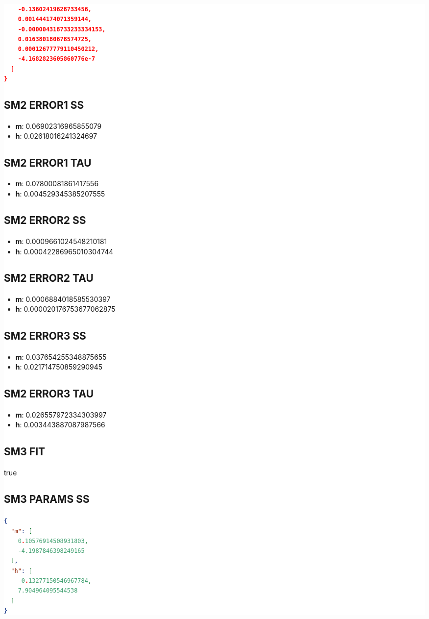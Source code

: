 ```json
    -0.13602419628733456,
    0.001444174071359144,
    -0.000004318733233334153,
    0.016380180678574725,
    0.00012677779110450212,
    -4.1682823605860776e-7
  ]
}
```

## SM2 ERROR1 SS

- **m**: 0.06902316965855079
- **h**: 0.02618016241324697

## SM2 ERROR1 TAU

- **m**: 0.07800081861417556
- **h**: 0.004529345385207555

## SM2 ERROR2 SS

- **m**: 0.0009661024548210181
- **h**: 0.00042286965010304744

## SM2 ERROR2 TAU

- **m**: 0.0006884018585530397
- **h**: 0.000020176753677062875

## SM2 ERROR3 SS

- **m**: 0.037654255348875655
- **h**: 0.021714750859290945

## SM2 ERROR3 TAU

- **m**: 0.026557972334303997
- **h**: 0.003443887087987566

## SM3 FIT

true

## SM3 PARAMS SS

```json
{
  "m": [
    0.10576914508931803,
    -4.1987846398249165
  ],
  "h": [
    -0.13277150546967784,
    7.904964095544538
  ]
}
```
